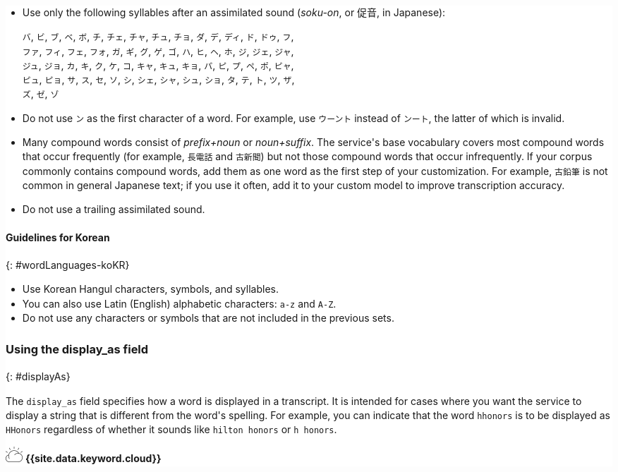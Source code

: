 -   Use only the following syllables after an assimilated sound (*soku-on*, or &#20419;&#38899;, in Japanese):

    <code>&#12496;</code>, <code>&#12499;</code>, <code>&#12502;</code>, <code>&#12505;</code>, <code>&#12508;</code>, <code>&#12481;</code>, <code>&#12481;&#12455;</code>, <code>&#12481;&#12515;</code>, <code>&#12481;&#12517;</code>, <code>&#12481;&#12519;</code>, <code>&#12480;</code>, <code>&#12487;</code>, <code>&#12487;&#12451;</code>, <code>&#12489;</code>, <code>&#12489;&#12453;</code>, <code>&#12501;</code>,<br/>
<code>&#12501;&#12449;</code>, <code>&#12501;&#12451;</code>, <code>&#12501;&#12455;</code>, <code>&#12501;&#12457;</code>, <code>&#12460;</code>, <code>&#12462;</code>, <code>&#12464;</code>, <code>&#12466;</code>, <code>&#12468;</code>, <code>&#12495;</code>, <code>&#12498;</code>, <code>&#12504;</code>, <code>&#12507;</code>, <code>&#12472;</code>, <code>&#12472;&#12455;</code>, <code>&#12472;&#12515;</code>,<br/>
<code>&#12472;&#12517;</code>, <code>&#12472;&#12519;</code>, <code>&#12459;</code>, <code>&#12461;</code>, <code>&#12463;</code>, <code>&#12465;</code>, <code>&#12467;</code>, <code>&#12461;&#12515;</code>, <code>&#12461;&#12517;</code>, <code>&#12461;&#12519;</code>, <code>&#12497;</code>, <code>&#12500;</code>, <code>&#12503;</code>, <code>&#12506;</code>, <code>&#12509;</code>, <code>&#12500;&#12515;</code>,<br/>
<code>&#12500;&#12517;</code>, <code>&#12500;&#12519;</code>, <code>&#12469;</code>, <code>&#12473;</code>, <code>&#12475;</code>, <code>&#12477;</code>, <code>&#12471;</code>, <code>&#12471;&#12455;</code>, <code>&#12471;&#12515;</code>, <code>&#12471;&#12517;</code>, <code>&#12471;&#12519;</code>, <code>&#12479;</code>, <code>&#12486;</code>, <code>&#12488;</code>, <code>&#12484;</code>, <code>&#12470;</code>,<br/>
<code>&#12474;</code>, <code>&#12476;</code>, <code>&#12478;</code>

-   Do not use <code>&#12531;</code> as the first character of a word. For example, use <code>&#12454;&#12540;&#12531;&#12488;</code> instead of <code>&#12531;&#12540;&#12488;</code>, the latter of which is invalid.
-   Many compound words consist of *prefix+noun* or *noun+suffix*. The service's base vocabulary covers most compound words that occur frequently (for example, <code>&#x9577;&#x96FB;&#x8A71;</code> and <code>&#x53E4;&#x65B0;&#x805E;</code>) but not those compound words that occur infrequently. If your corpus commonly contains compound words, add them as one word as the first step of your customization. For example, <code>&#x53E4;&#x925B;&#x7B46;</code> is not common in general Japanese text; if you use it often, add it to your custom model to improve transcription accuracy.
-   Do not use a trailing assimilated sound.

#### Guidelines for Korean
{: #wordLanguages-koKR}

-   Use Korean Hangul characters, symbols, and syllables.
-   You can also use Latin (English) alphabetic characters: `a-z` and `A-Z`.
-   Do not use any characters or symbols that are not included in the previous sets.

### Using the display_as field
{: #displayAs}

The `display_as` field specifies how a word is displayed in a transcript. It is intended for cases where you want the service to display a string that is different from the word's spelling. For example, you can indicate that the word `hhonors` is to be displayed as `HHonors` regardless of whether it sounds like `hilton honors` or `h honors`.

![IBM Cloud only](images/ibm-cloud.png) **{{site.data.keyword.cloud}}**
